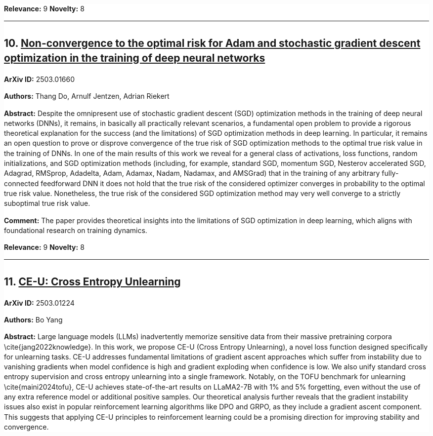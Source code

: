 **Relevance:** 9
**Novelty:** 8

---

## 10. [Non-convergence to the optimal risk for Adam and stochastic gradient descent optimization in the training of deep neural networks](https://arxiv.org/abs/2503.01660) <a id="link10"></a>

**ArXiv ID:** 2503.01660

**Authors:** Thang Do, Arnulf Jentzen, Adrian Riekert

**Abstract:** Despite the omnipresent use of stochastic gradient descent (SGD) optimization methods in the training of deep neural networks (DNNs), it remains, in basically all practically relevant scenarios, a fundamental open problem to provide a rigorous theoretical explanation for the success (and the limitations) of SGD optimization methods in deep learning. In particular, it remains an open question to prove or disprove convergence of the true risk of SGD optimization methods to the optimal true risk value in the training of DNNs. In one of the main results of this work we reveal for a general class of activations, loss functions, random initializations, and SGD optimization methods (including, for example, standard SGD, momentum SGD, Nesterov accelerated SGD, Adagrad, RMSprop, Adadelta, Adam, Adamax, Nadam, Nadamax, and AMSGrad) that in the training of any arbitrary fully-connected feedforward DNN it does not hold that the true risk of the considered optimizer converges in probability to the optimal true risk value. Nonetheless, the true risk of the considered SGD optimization method may very well converge to a strictly suboptimal true risk value.

**Comment:** The paper provides theoretical insights into the limitations of SGD optimization in deep learning, which aligns with foundational research on training dynamics.

**Relevance:** 9
**Novelty:** 8

---

## 11. [CE-U: Cross Entropy Unlearning](https://arxiv.org/abs/2503.01224) <a id="link11"></a>

**ArXiv ID:** 2503.01224

**Authors:** Bo Yang

**Abstract:** Large language models (LLMs) inadvertently memorize sensitive data from their massive pretraining corpora \cite{jang2022knowledge}. In this work, we propose CE-U (Cross Entropy Unlearning), a novel loss function designed specifically for unlearning tasks. CE-U addresses fundamental limitations of gradient ascent approaches which suffer from instability due to vanishing gradients when model confidence is high and gradient exploding when confidence is low. We also unify standard cross entropy supervision and cross entropy unlearning into a single framework. Notably, on the TOFU benchmark for unlearning \cite{maini2024tofu}, CE-U achieves state-of-the-art results on LLaMA2-7B with 1\% and 5\% forgetting, even without the use of any extra reference model or additional positive samples. Our theoretical analysis further reveals that the gradient instability issues also exist in popular reinforcement learning algorithms like DPO and GRPO, as they include a gradient ascent component. This suggests that applying CE-U principles to reinforcement learning could be a promising direction for improving stability and convergence.
